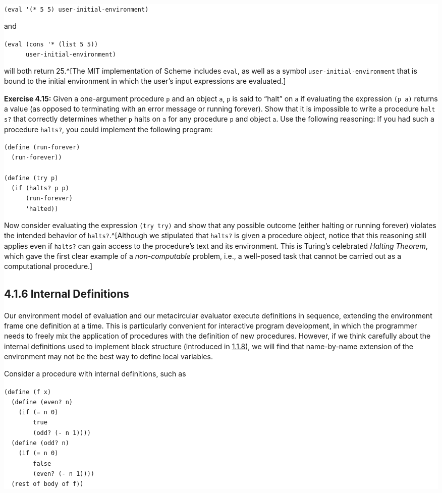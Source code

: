 ``` {.scheme}
(eval '(* 5 5) user-initial-environment)
```

and

``` {.scheme}
(eval (cons '* (list 5 5)) 
      user-initial-environment)
```

will both return 25.^[The MIT implementation of Scheme includes `eval`, as well as a symbol `user-initial-environment` that is bound to the initial environment in which the user’s input expressions are evaluated.]

**Exercise 4.15:** Given a one-argument procedure `p` and an object `a`, `p` is said to “halt” on `a` if evaluating the expression `(p a)` returns a value (as opposed to terminating with an error message or running forever). Show that it is impossible to write a procedure `halts?` that correctly determines whether `p` halts on `a` for any procedure `p` and object `a`. Use the following reasoning: If you had such a procedure `halts?`, you could implement the following program:


``` {.scheme}
(define (run-forever)
  (run-forever))

(define (try p)
  (if (halts? p p)
      (run-forever)
      'halted))
```


Now consider evaluating the expression `(try try)` and show that any possible outcome (either halting or running forever) violates the intended behavior of `halts?`.^[Although we stipulated that `halts?` is given a procedure object, notice that this reasoning still applies even if `halts?` can gain access to the procedure’s text and its environment. This is Turing’s celebrated *Halting Theorem*, which gave the first clear example of a *non-computable* problem, i.e., a well-posed task that cannot be carried out as a computational procedure.]


## 4.1.6 Internal Definitions

Our environment model of evaluation and our metacircular evaluator execute definitions in sequence, extending the environment frame one definition at a time. This is particularly convenient for interactive program development, in which the programmer needs to freely mix the application of procedures with the definition of new procedures. However, if we think carefully about the internal definitions used to implement block structure (introduced in [1.1.8](1_002e1.xhtml#g_t1_002e1_002e8)), we will find that name-by-name extension of the environment may not be the best way to define local variables.

Consider a procedure with internal definitions, such as

``` {.scheme}
(define (f x)
  (define (even? n)
    (if (= n 0)
        true
        (odd? (- n 1))))
  (define (odd? n)
    (if (= n 0)
        false
        (even? (- n 1))))
  ⟨rest of body of f⟩)
```

